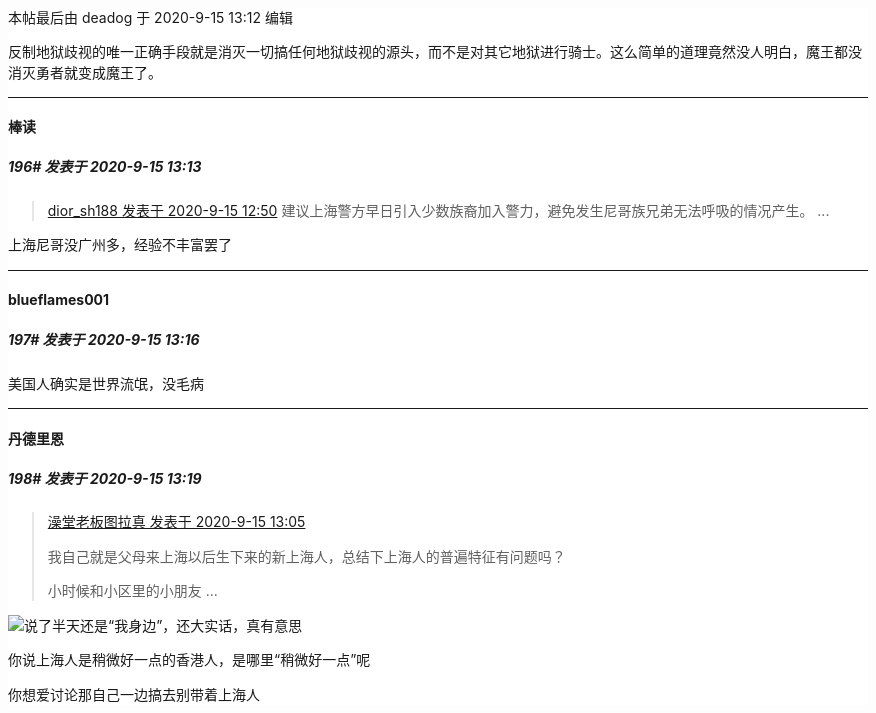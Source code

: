  本帖最后由 deadog 于 2020-9-15 13:12 编辑 

反制地狱歧视的唯一正确手段就是消灭一切搞任何地狱歧视的源头，而不是对其它地狱进行骑士。这么简单的道理竟然没人明白，魔王都没消灭勇者就变成魔王了。







-----

####  棒读  
##### 196#       发表于 2020-9-15 13:13



<blockquote><a href="httphttps://bbs.saraba1st.com/2b/forum.php?mod=redirect&amp;goto=findpost&amp;pid=48741758&amp;ptid=1959911" target="_blank">dior_sh188 发表于 2020-9-15 12:50</a>
建议上海警方早日引入少数族裔加入警力，避免发生尼哥族兄弟无法呼吸的情况产生。 ...</blockquote>
上海尼哥没广州多，经验不丰富罢了







-----

####  blueflames001  
##### 197#       发表于 2020-9-15 13:16




美国人确实是世界流氓，没毛病







-----

####  丹德里恩  
##### 198#       发表于 2020-9-15 13:19



<blockquote><a href="httphttps://bbs.saraba1st.com/2b/forum.php?mod=redirect&amp;goto=findpost&amp;pid=48741925&amp;ptid=1959911" target="_blank">澡堂老板图拉真 发表于 2020-9-15 13:05</a>

我自己就是父母来上海以后生下来的新上海人，总结下上海人的普遍特征有问题吗？

小时候和小区里的小朋友 ...</blockquote>
<img src="https://static.saraba1st.com/image/smiley/face2017/037.png" referrerpolicy="no-referrer">说了半天还是“我身边”，还大实话，真有意思

你说上海人是稍微好一点的香港人，是哪里“稍微好一点”呢

你想爱讨论那自己一边搞去别带着上海人





